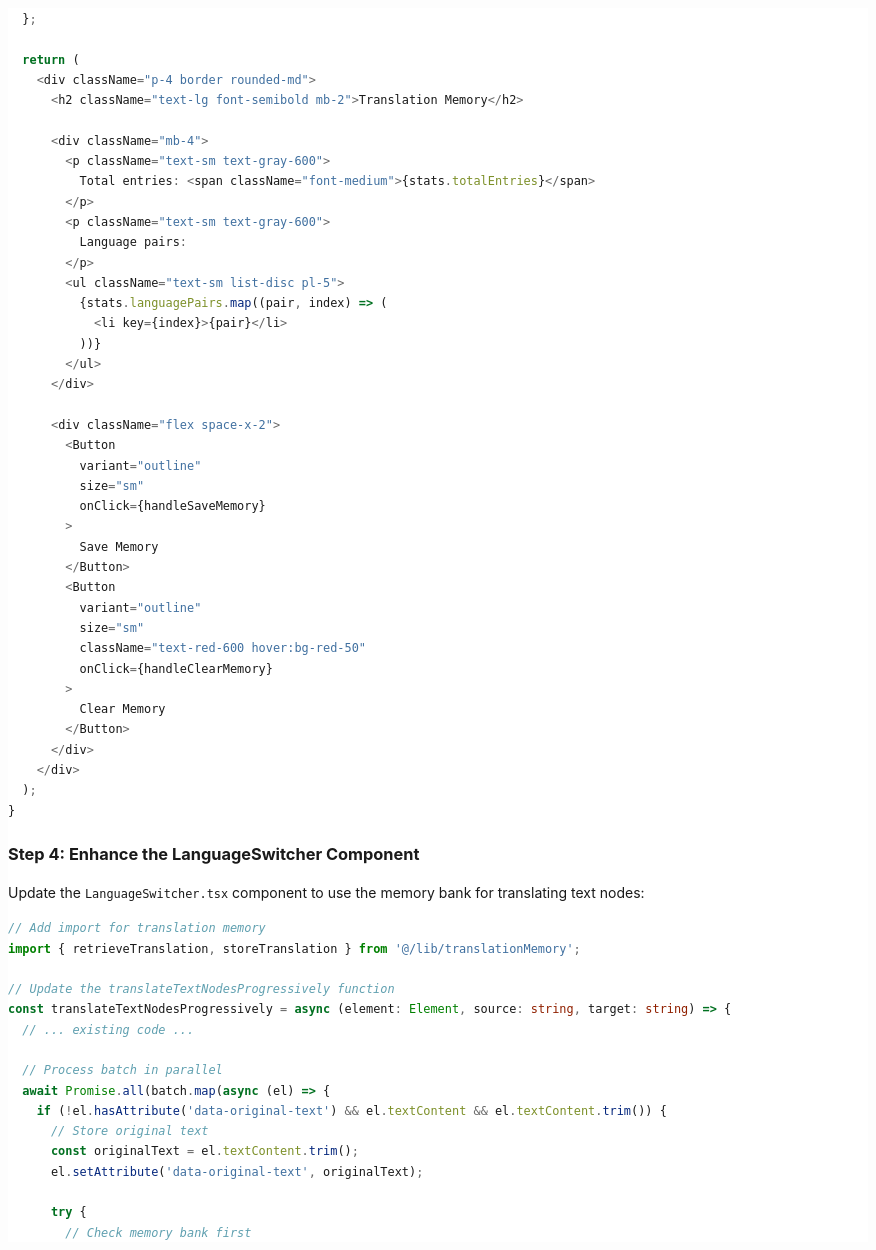 ```typescript
  };
  
  return (
    <div className="p-4 border rounded-md">
      <h2 className="text-lg font-semibold mb-2">Translation Memory</h2>
      
      <div className="mb-4">
        <p className="text-sm text-gray-600">
          Total entries: <span className="font-medium">{stats.totalEntries}</span>
        </p>
        <p className="text-sm text-gray-600">
          Language pairs: 
        </p>
        <ul className="text-sm list-disc pl-5">
          {stats.languagePairs.map((pair, index) => (
            <li key={index}>{pair}</li>
          ))}
        </ul>
      </div>
      
      <div className="flex space-x-2">
        <Button 
          variant="outline" 
          size="sm" 
          onClick={handleSaveMemory}
        >
          Save Memory
        </Button>
        <Button 
          variant="outline" 
          size="sm" 
          className="text-red-600 hover:bg-red-50"
          onClick={handleClearMemory}
        >
          Clear Memory
        </Button>
      </div>
    </div>
  );
}
```

### Step 4: Enhance the LanguageSwitcher Component

Update the `LanguageSwitcher.tsx` component to use the memory bank for translating text nodes:

```typescript
// Add import for translation memory
import { retrieveTranslation, storeTranslation } from '@/lib/translationMemory';

// Update the translateTextNodesProgressively function
const translateTextNodesProgressively = async (element: Element, source: string, target: string) => {
  // ... existing code ...
  
  // Process batch in parallel
  await Promise.all(batch.map(async (el) => {
    if (!el.hasAttribute('data-original-text') && el.textContent && el.textContent.trim()) {
      // Store original text
      const originalText = el.textContent.trim();
      el.setAttribute('data-original-text', originalText);
      
      try {
        // Check memory bank first
```